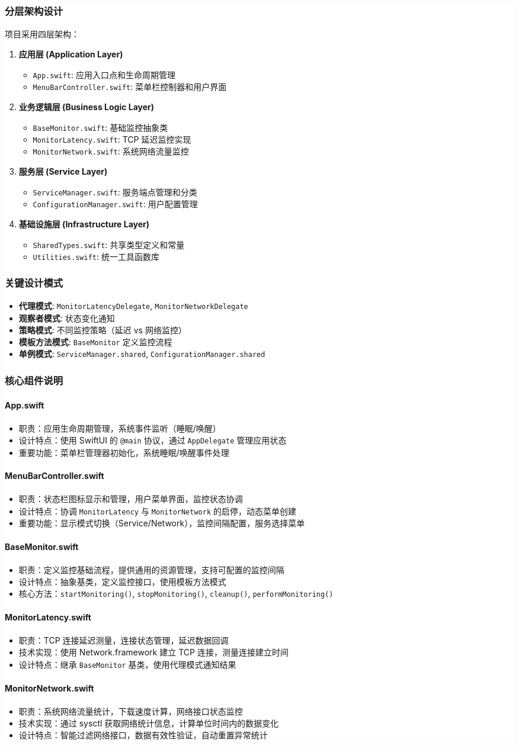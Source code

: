### 分层架构设计

项目采用四层架构：

1. **应用层 (Application Layer)**
   - `App.swift`: 应用入口点和生命周期管理
   - `MenuBarController.swift`: 菜单栏控制器和用户界面

2. **业务逻辑层 (Business Logic Layer)**
   - `BaseMonitor.swift`: 基础监控抽象类
   - `MonitorLatency.swift`: TCP 延迟监控实现
   - `MonitorNetwork.swift`: 系统网络流量监控

3. **服务层 (Service Layer)**
   - `ServiceManager.swift`: 服务端点管理和分类
   - `ConfigurationManager.swift`: 用户配置管理

4. **基础设施层 (Infrastructure Layer)**
   - `SharedTypes.swift`: 共享类型定义和常量
   - `Utilities.swift`: 统一工具函数库

### 关键设计模式

- **代理模式**: `MonitorLatencyDelegate`, `MonitorNetworkDelegate`
- **观察者模式**: 状态变化通知
- **策略模式**: 不同监控策略（延迟 vs 网络监控）
- **模板方法模式**: `BaseMonitor` 定义监控流程
- **单例模式**: `ServiceManager.shared`, `ConfigurationManager.shared`

### 核心组件说明

#### App.swift
- 职责：应用生命周期管理，系统事件监听（睡眠/唤醒）
- 设计特点：使用 SwiftUI 的 `@main` 协议，通过 `AppDelegate` 管理应用状态
- 重要功能：菜单栏管理器初始化，系统睡眠/唤醒事件处理

#### MenuBarController.swift
- 职责：状态栏图标显示和管理，用户菜单界面，监控状态协调
- 设计特点：协调 `MonitorLatency` 与 `MonitorNetwork` 的启停，动态菜单创建
- 重要功能：显示模式切换（Service/Network），监控间隔配置，服务选择菜单

#### BaseMonitor.swift
- 职责：定义监控基础流程，提供通用的资源管理，支持可配置的监控间隔
- 设计特点：抽象基类，定义监控接口，使用模板方法模式
- 核心方法：`startMonitoring()`, `stopMonitoring()`, `cleanup()`, `performMonitoring()`

#### MonitorLatency.swift
- 职责：TCP 连接延迟测量，连接状态管理，延迟数据回调
- 技术实现：使用 Network.framework 建立 TCP 连接，测量连接建立时间
- 设计特点：继承 `BaseMonitor` 基类，使用代理模式通知结果

#### MonitorNetwork.swift
- 职责：系统网络流量统计，下载速度计算，网络接口状态监控
- 技术实现：通过 sysctl 获取网络统计信息，计算单位时间内的数据变化
- 设计特点：智能过滤网络接口，数据有效性验证，自动重置异常统计
